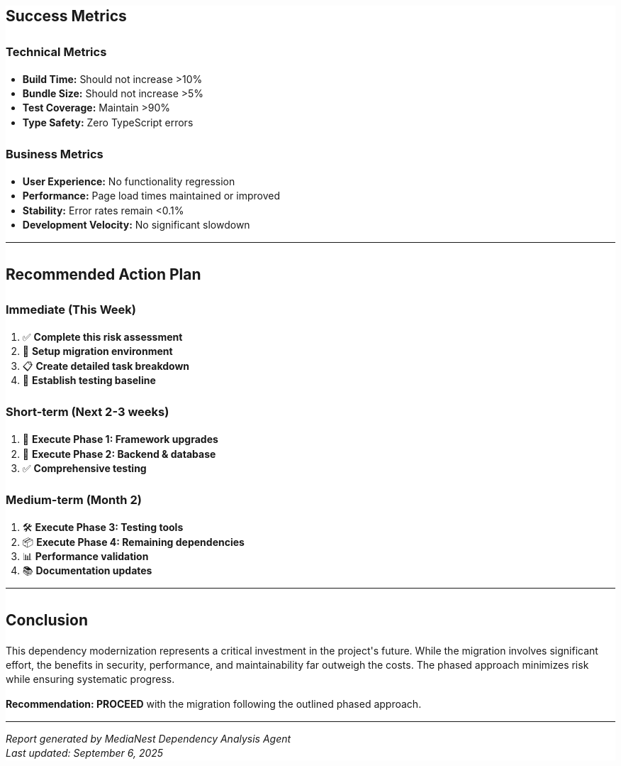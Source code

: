 
## Success Metrics

### Technical Metrics

- **Build Time:** Should not increase >10%
- **Bundle Size:** Should not increase >5%
- **Test Coverage:** Maintain >90%
- **Type Safety:** Zero TypeScript errors

### Business Metrics

- **User Experience:** No functionality regression
- **Performance:** Page load times maintained or improved
- **Stability:** Error rates remain <0.1%
- **Development Velocity:** No significant slowdown

---

## Recommended Action Plan

### Immediate (This Week)

1. ✅ **Complete this risk assessment**
2. 🔄 **Setup migration environment**
3. 📋 **Create detailed task breakdown**
4. 🧪 **Establish testing baseline**

### Short-term (Next 2-3 weeks)

1. 🚀 **Execute Phase 1: Framework upgrades**
2. 🔧 **Execute Phase 2: Backend & database**
3. ✅ **Comprehensive testing**

### Medium-term (Month 2)

1. 🛠️ **Execute Phase 3: Testing tools**
2. 📦 **Execute Phase 4: Remaining dependencies**
3. 📊 **Performance validation**
4. 📚 **Documentation updates**

---

## Conclusion

This dependency modernization represents a critical investment in the project's future. While the migration involves significant effort, the benefits in security, performance, and maintainability far outweigh the costs. The phased approach minimizes risk while ensuring systematic progress.

**Recommendation: PROCEED** with the migration following the outlined phased approach.

---

_Report generated by MediaNest Dependency Analysis Agent_  
_Last updated: September 6, 2025_
